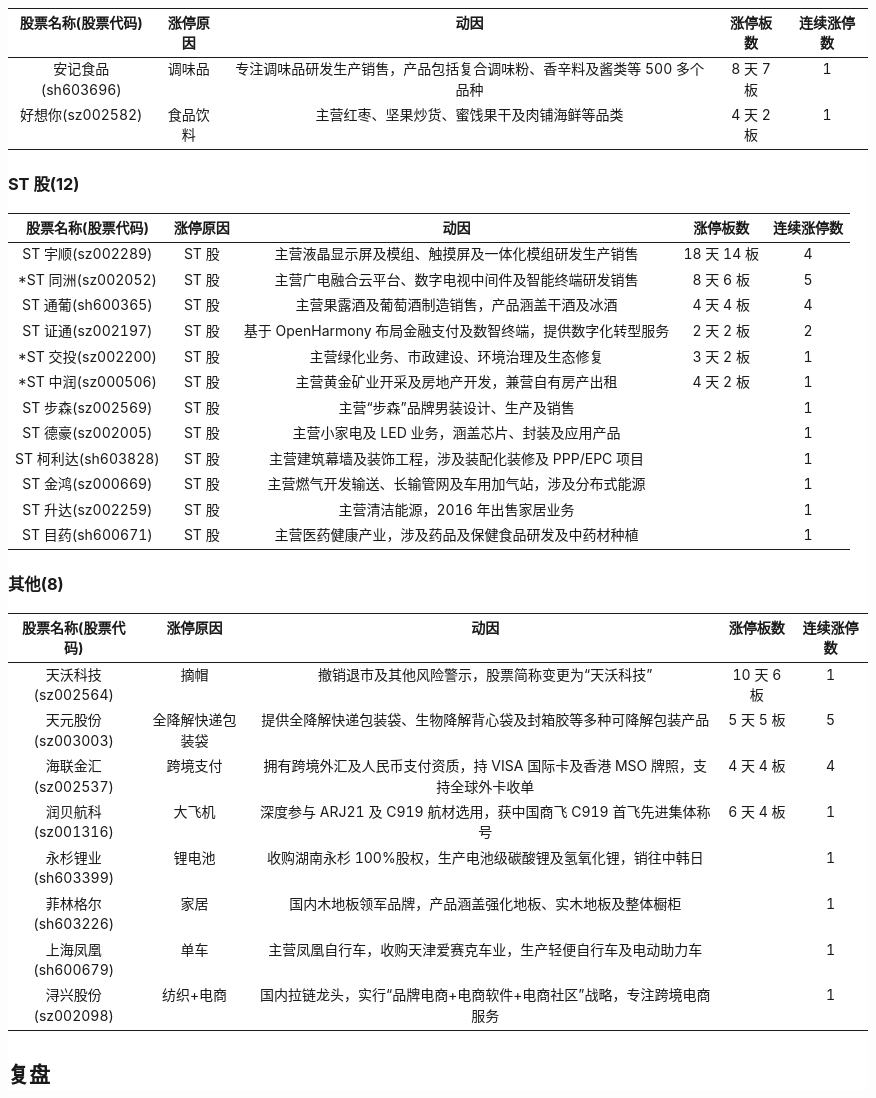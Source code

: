 | 股票名称(股票代码) | 涨停原因 |                                  动因                                   | 涨停板数  | 连续涨停数 |
| :----------------: | :------: | :---------------------------------------------------------------------: | :-------: | :--------: |
| 安记食品(sh603696) |  调味品  | 专注调味品研发生产销售，产品包括复合调味粉、香辛料及酱类等 500 多个品种 | 8 天 7 板 |     1      |
|  好想你(sz002582)  | 食品饮料 |              主营红枣、坚果炒货、蜜饯果干及肉铺海鲜等品类               | 4 天 2 板 |     1      |

### ST 股(12)

| 股票名称(股票代码)  | 涨停原因 |                            动因                             |  涨停板数   | 连续涨停数 |
| :-----------------: | :------: | :---------------------------------------------------------: | :---------: | :--------: |
|  ST 宇顺(sz002289)  |  ST 股   |    主营液晶显示屏及模组、触摸屏及一体化模组研发生产销售     | 18 天 14 板 |     4      |
| \*ST 同洲(sz002052) |  ST 股   |    主营广电融合云平台、数字电视中间件及智能终端研发销售     |  8 天 6 板  |     5      |
|  ST 通葡(sh600365)  |  ST 股   |       主营果露酒及葡萄酒制造销售，产品涵盖干酒及冰酒        |  4 天 4 板  |     4      |
|  ST 证通(sz002197)  |  ST 股   | 基于 OpenHarmony 布局金融支付及数智终端，提供数字化转型服务 |  2 天 2 板  |     2      |
| \*ST 交投(sz002200) |  ST 股   |         主营绿化业务、市政建设、环境治理及生态修复          |  3 天 2 板  |     1      |
| \*ST 中润(sz000506) |  ST 股   |       主营黄金矿业开采及房地产开发，兼营自有房产出租        |  4 天 2 板  |     1      |
|  ST 步森(sz002569)  |  ST 股   |             主营“步森”品牌男装设计、生产及销售              |             |     1      |
|  ST 德豪(sz002005)  |  ST 股   |       主营小家电及 LED 业务，涵盖芯片、封装及应用产品       |             |     1      |
| ST 柯利达(sh603828) |  ST 股   |    主营建筑幕墙及装饰工程，涉及装配化装修及 PPP/EPC 项目    |             |     1      |
|  ST 金鸿(sz000669)  |  ST 股   |   主营燃气开发输送、长输管网及车用加气站，涉及分布式能源    |             |     1      |
|  ST 升达(sz002259)  |  ST 股   |              主营清洁能源，2016 年出售家居业务              |             |     1      |
|  ST 目药(sh600671)  |  ST 股   |    主营医药健康产业，涉及药品及保健食品研发及中药材种植     |             |     1      |

### 其他(8)

| 股票名称(股票代码) |     涨停原因     |                                     动因                                      |  涨停板数  | 连续涨停数 |
| :----------------: | :--------------: | :---------------------------------------------------------------------------: | :--------: | :--------: |
| 天沃科技(sz002564) |       摘帽       |               撤销退市及其他风险警示，股票简称变更为“天沃科技”                | 10 天 6 板 |     1      |
| 天元股份(sz003003) | 全降解快递包装袋 |       提供全降解快递包装袋、生物降解背心袋及封箱胶等多种可降解包装产品        | 5 天 5 板  |     5      |
| 海联金汇(sz002537) |     跨境支付     | 拥有跨境外汇及人民币支付资质，持 VISA 国际卡及香港 MSO 牌照，支持全球外卡收单 | 4 天 4 板  |     4      |
| 润贝航科(sz001316) |      大飞机      |       深度参与 ARJ21 及 C919 航材选用，获中国商飞 C919 首飞先进集体称号       | 6 天 4 板  |     1      |
| 永杉锂业(sh603399) |      锂电池      |         收购湖南永杉 100%股权，生产电池级碳酸锂及氢氧化锂，销往中韩日         |            |     1      |
| 菲林格尔(sh603226) |       家居       |           国内木地板领军品牌，产品涵盖强化地板、实木地板及整体橱柜            |            |     1      |
| 上海凤凰(sh600679) |       单车       |        主营凤凰自行车，收购天津爱赛克车业，生产轻便自行车及电动助力车         |            |     1      |
| 浔兴股份(sz002098) |    纺织+电商     |     国内拉链龙头，实行“品牌电商+电商软件+电商社区”战略，专注跨境电商服务      |            |     1      |

## 复盘
